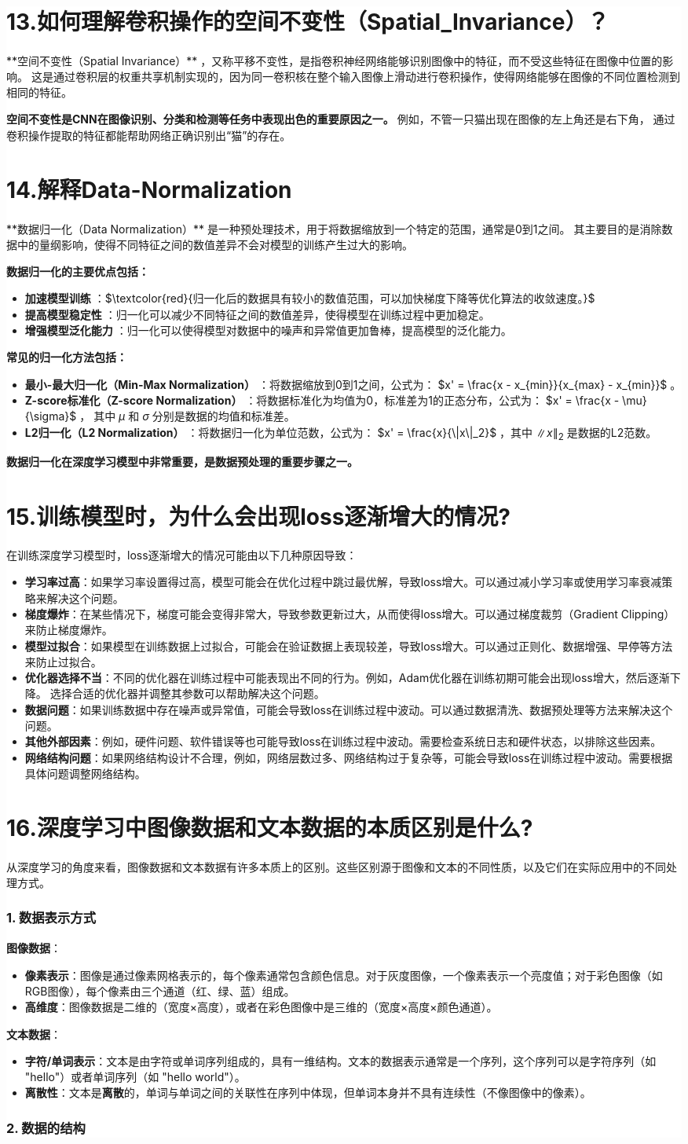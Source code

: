 <h1 id="13.如何理解卷积操作的空间不变性（Spatial_Invariance）？">13.如何理解卷积操作的空间不变性（Spatial_Invariance）？</h1>
**空间不变性（Spatial Invariance）** ，又称平移不变性，是指卷积神经网络能够识别图像中的特征，而不受这些特征在图像中位置的影响。
这是通过卷积层的权重共享机制实现的，因为同一卷积核在整个输入图像上滑动进行卷积操作，使得网络能够在图像的不同位置检测到相同的特征。

**空间不变性是CNN在图像识别、分类和检测等任务中表现出色的重要原因之一。** 例如，不管一只猫出现在图像的左上角还是右下角，
通过卷积操作提取的特征都能帮助网络正确识别出“猫”的存在。


<h1 id="14.解释Data-Normalization">14.解释Data-Normalization</h1>
**数据归一化（Data Normalization）** 是一种预处理技术，用于将数据缩放到一个特定的范围，通常是0到1之间。
其主要目的是消除数据中的量纲影响，使得不同特征之间的数值差异不会对模型的训练产生过大的影响。

**数据归一化的主要优点包括：**

- **加速模型训练** ：$\textcolor{red}{归一化后的数据具有较小的数值范围，可以加快梯度下降等优化算法的收敛速度。}$
- **提高模型稳定性** ：归一化可以减少不同特征之间的数值差异，使得模型在训练过程中更加稳定。
- **增强模型泛化能力** ：归一化可以使得模型对数据中的噪声和异常值更加鲁棒，提高模型的泛化能力。

**常见的归一化方法包括：**

- **最小-最大归一化（Min-Max Normalization）** ：将数据缩放到0到1之间，公式为： $x' = \frac{x - x_{min}}{x_{max} - x_{min}}$ 。
- **Z-score标准化（Z-score Normalization）** ：将数据标准化为均值为0，标准差为1的正态分布，公式为： $x' = \frac{x - \mu}{\sigma}$ ，
其中 $\mu$ 和 $\sigma$ 分别是数据的均值和标准差。
- **L2归一化（L2 Normalization）** ：将数据归一化为单位范数，公式为： $x' = \frac{x}{\|x\|_2}$ ，其中 $\|x\|_2$ 是数据的L2范数。

**数据归一化在深度学习模型中非常重要，是数据预处理的重要步骤之一。**


<h1 id="15.训练模型时，为什么会出现loss逐渐增大的情况?">15.训练模型时，为什么会出现loss逐渐增大的情况?</h1>
在训练深度学习模型时，loss逐渐增大的情况可能由以下几种原因导致：

- **学习率过高**：如果学习率设置得过高，模型可能会在优化过程中跳过最优解，导致loss增大。可以通过减小学习率或使用学习率衰减策略来解决这个问题。
- **梯度爆炸**：在某些情况下，梯度可能会变得非常大，导致参数更新过大，从而使得loss增大。可以通过梯度裁剪（Gradient Clipping）来防止梯度爆炸。
- **模型过拟合**：如果模型在训练数据上过拟合，可能会在验证数据上表现较差，导致loss增大。可以通过正则化、数据增强、早停等方法来防止过拟合。
- **优化器选择不当**：不同的优化器在训练过程中可能表现出不同的行为。例如，Adam优化器在训练初期可能会出现loss增大，然后逐渐下降。
选择合适的优化器并调整其参数可以帮助解决这个问题。
- **数据问题**：如果训练数据中存在噪声或异常值，可能会导致loss在训练过程中波动。可以通过数据清洗、数据预处理等方法来解决这个问题。
- **其他外部因素**：例如，硬件问题、软件错误等也可能导致loss在训练过程中波动。需要检查系统日志和硬件状态，以排除这些因素。
- **网络结构问题**：如果网络结构设计不合理，例如，网络层数过多、网络结构过于复杂等，可能会导致loss在训练过程中波动。需要根据具体问题调整网络结构。


<h1 id="16.深度学习中图像数据和文本数据的本质区别是什么?">16.深度学习中图像数据和文本数据的本质区别是什么?</h1>

从深度学习的角度来看，图像数据和文本数据有许多本质上的区别。这些区别源于图像和文本的不同性质，以及它们在实际应用中的不同处理方式。

### 1. 数据表示方式

**图像数据**：
- **像素表示**：图像是通过像素网格表示的，每个像素通常包含颜色信息。对于灰度图像，一个像素表示一个亮度值；对于彩色图像（如RGB图像），每个像素由三个通道（红、绿、蓝）组成。
- **高维度**：图像数据是二维的（宽度×高度），或者在彩色图像中是三维的（宽度×高度×颜色通道）。

**文本数据**：
- **字符/单词表示**：文本是由字符或单词序列组成的，具有一维结构。文本的数据表示通常是一个序列，这个序列可以是字符序列（如 "hello"）或者单词序列（如 "hello world"）。
- **离散性**：文本是**离散**的，单词与单词之间的关联性在序列中体现，但单词本身并不具有连续性（不像图像中的像素）。

### 2. 数据的结构
